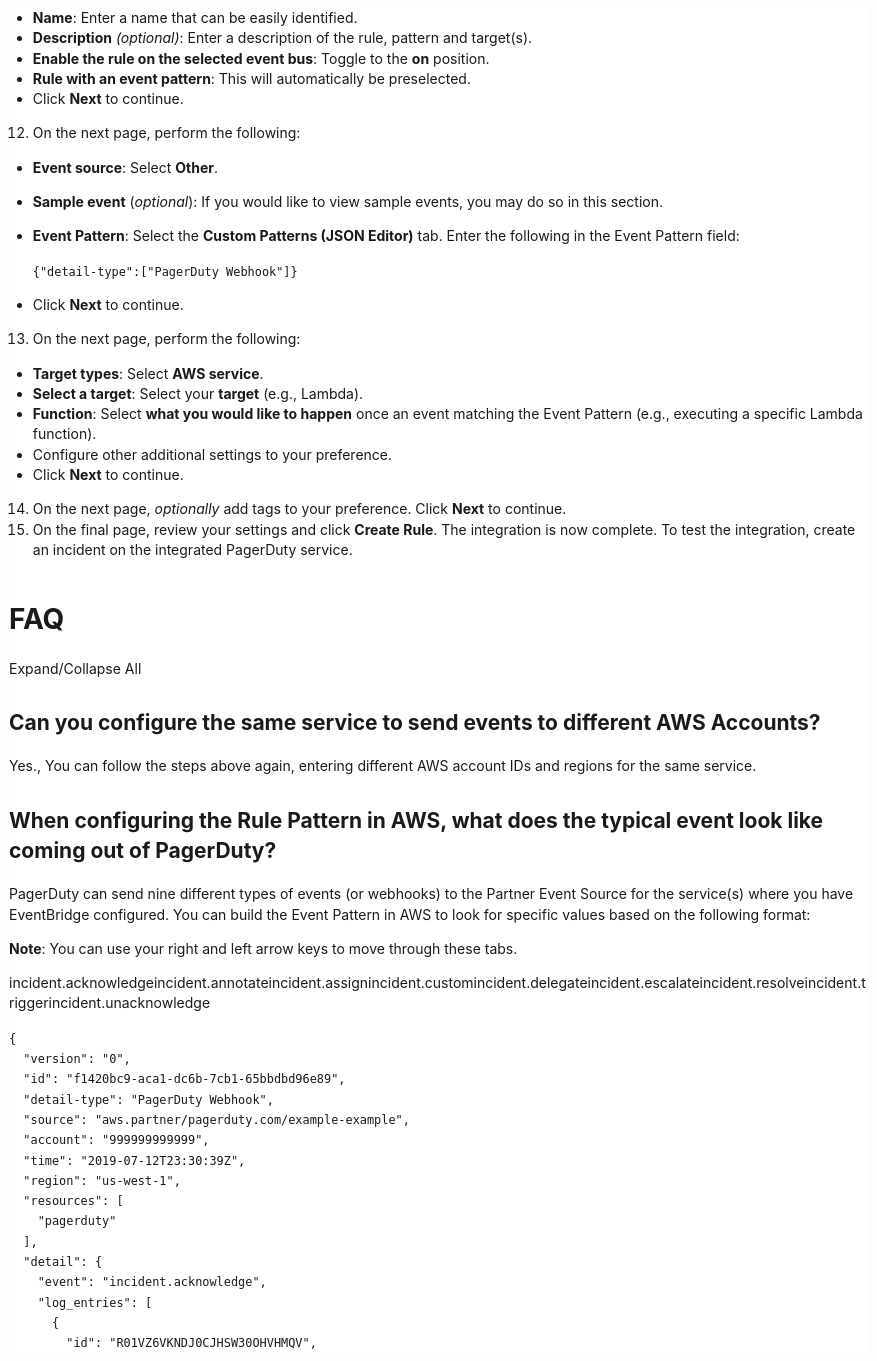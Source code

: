 * **Name**: Enter a name that can be easily identified.
* **Description** *(optional)*: Enter a description of the rule, pattern and target(s).
* **Enable the rule on the selected event bus**: Toggle to the **on** position.
* **Rule with an event pattern**: This will automatically be preselected.
* Click **Next** to continue.

12. On the next page, perform the following:

* **Event source**: Select **Other**.
* **Sample event** (*optional*): If you would like to view sample events, you may do so in this section.
* **Event Pattern**: Select the **Custom Patterns (JSON Editor)** tab. Enter the following in the Event Pattern field:  
  
  `{"detail-type":["PagerDuty Webhook"]}`
* Click **Next** to continue.

13. On the next page, perform the following:

* **Target types**: Select **AWS service**.
* **Select a target**: Select your **target** (e.g., Lambda).
* **Function**: Select **what you would like to happen** once an event matching the Event Pattern (e.g., executing a specific Lambda function).
* Configure other additional settings to your preference.
* Click **Next** to continue.

14. On the next page, *optionally* add tags to your preference. Click **Next** to continue.
15. On the final page, review your settings and click **Create Rule**. The integration is now complete. To test the integration, create an incident on the integrated PagerDuty service.

FAQ
===

Expand/Collapse All

Can you configure the same service to send events to different AWS Accounts?
----------------------------------------------------------------------------

Yes., You can follow the steps above again, entering different AWS account IDs and regions for the same service.

When configuring the Rule Pattern in AWS, what does the typical event look like coming out of PagerDuty?
--------------------------------------------------------------------------------------------------------

PagerDuty can send nine different types of events (or webhooks) to the Partner Event Source for the service(s) where you have EventBridge configured. You can build the Event Pattern in AWS to look for specific values based on the following format:

**Note**: You can use your right and left arrow keys to move through these tabs.

incident.acknowledgeincident.annotateincident.assignincident.customincident.delegateincident.escalateincident.resolveincident.triggerincident.unacknowledge
```
{
  "version": "0",
  "id": "f1420bc9-aca1-dc6b-7cb1-65bbdbd96e89",
  "detail-type": "PagerDuty Webhook",
  "source": "aws.partner/pagerduty.com/example-example",
  "account": "999999999999",
  "time": "2019-07-12T23:30:39Z",
  "region": "us-west-1",
  "resources": [
    "pagerduty"
  ],
  "detail": {
    "event": "incident.acknowledge",
    "log_entries": [
      {
        "id": "R01VZ6VKNDJ0CJHSW30OHVHMQV",
```